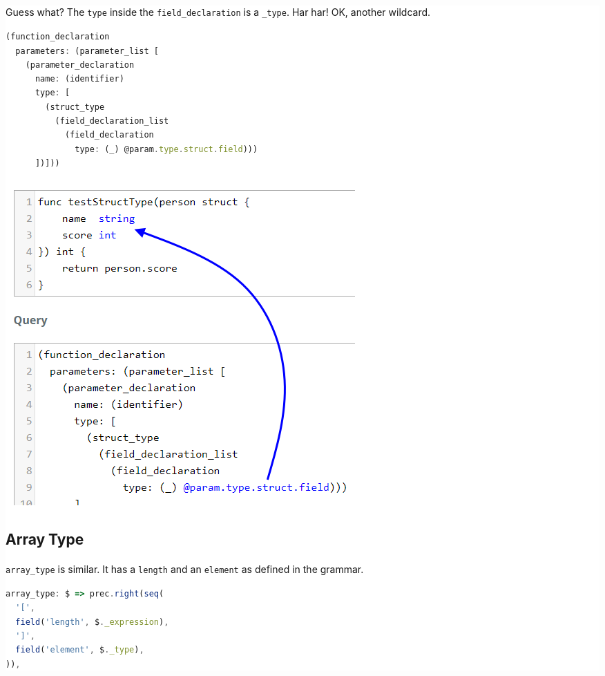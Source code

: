 
Guess what? The `type` inside the `field_declaration` is a `_type`. Har har! OK,
another wildcard.

```ts
(function_declaration
  parameters: (parameter_list [
    (parameter_declaration
      name: (identifier)
      type: [
        (struct_type
          (field_declaration_list
            (field_declaration
              type: (_) @param.type.struct.field)))
      ])]))
```

![](11.png)

## Array Type
`array_type` is similar. It has a `length` and an `element` as defined in the
grammar.

```js
array_type: $ => prec.right(seq(
  '[',
  field('length', $._expression),
  ']',
  field('element', $._type),
)),
```
